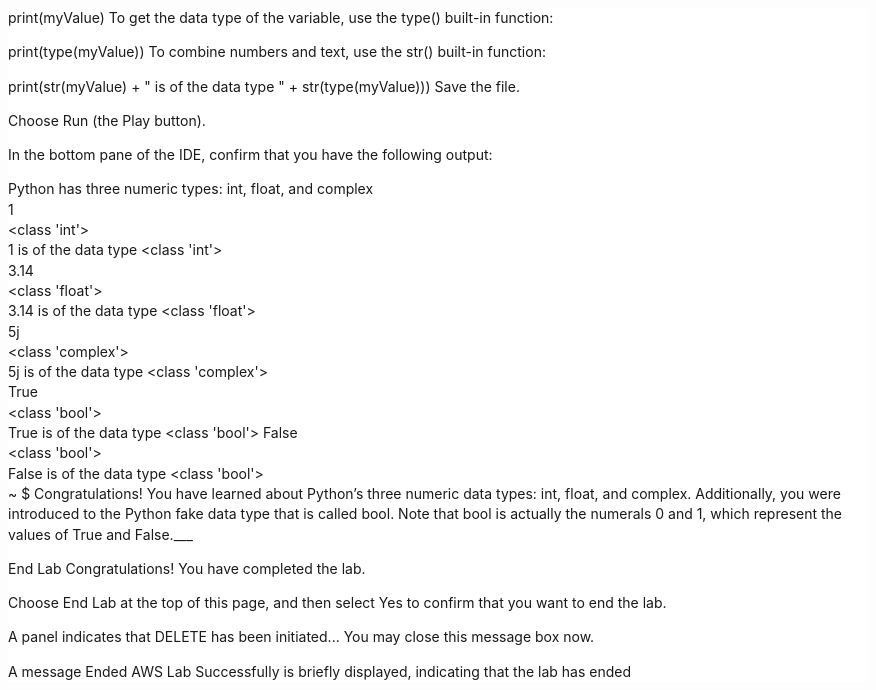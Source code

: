 print(myValue)
To get the data type of the variable, use the type() built-in function:

print(type(myValue))
To combine numbers and text, use the str() built-in function:

print(str(myValue) + " is of the data type " + str(type(myValue)))
Save the file.

Choose Run (the Play button).

In the bottom pane of the IDE, confirm that you have the following output:

Python has three numeric types: int, float, and complex              
1                                                            
<class 'int'>                                                
1 is of the data type <class 'int'>                              
3.14                                                         
<class 'float'>                                              
3.14 is of the data type <class 'float'>                         
5j                                                           
<class 'complex'>                                            
5j is of the data type <class 'complex'>                         
True                                                         
<class 'bool'>                                               
True is of the data type <class 'bool'>
False                                                         
<class 'bool'>                                               
False is of the data type <class 'bool'>                           
~ $
Congratulations! You have learned about Python’s three numeric data types: int, float, and complex. Additionally, you were introduced to the Python fake data type that is called bool. Note that bool is actually the numerals 0 and 1, which represent the values of True and False.___

End Lab
 Congratulations! You have completed the lab.

Choose  End Lab at the top of this page, and then select Yes to confirm that you want to end the lab.

A panel indicates that DELETE has been initiated... You may close this message box now.

A message Ended AWS Lab Successfully is briefly displayed, indicating that the lab has ended